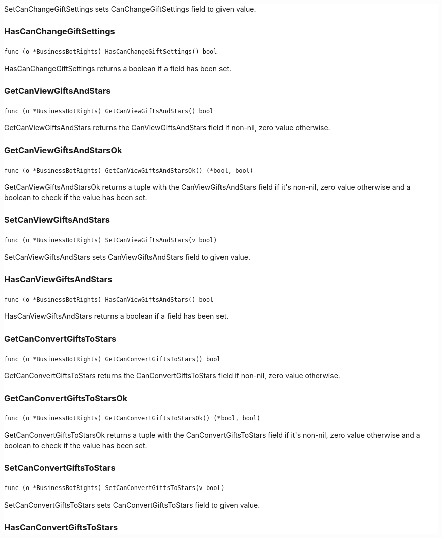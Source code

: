 SetCanChangeGiftSettings sets CanChangeGiftSettings field to given value.

### HasCanChangeGiftSettings

`func (o *BusinessBotRights) HasCanChangeGiftSettings() bool`

HasCanChangeGiftSettings returns a boolean if a field has been set.

### GetCanViewGiftsAndStars

`func (o *BusinessBotRights) GetCanViewGiftsAndStars() bool`

GetCanViewGiftsAndStars returns the CanViewGiftsAndStars field if non-nil, zero value otherwise.

### GetCanViewGiftsAndStarsOk

`func (o *BusinessBotRights) GetCanViewGiftsAndStarsOk() (*bool, bool)`

GetCanViewGiftsAndStarsOk returns a tuple with the CanViewGiftsAndStars field if it's non-nil, zero value otherwise
and a boolean to check if the value has been set.

### SetCanViewGiftsAndStars

`func (o *BusinessBotRights) SetCanViewGiftsAndStars(v bool)`

SetCanViewGiftsAndStars sets CanViewGiftsAndStars field to given value.

### HasCanViewGiftsAndStars

`func (o *BusinessBotRights) HasCanViewGiftsAndStars() bool`

HasCanViewGiftsAndStars returns a boolean if a field has been set.

### GetCanConvertGiftsToStars

`func (o *BusinessBotRights) GetCanConvertGiftsToStars() bool`

GetCanConvertGiftsToStars returns the CanConvertGiftsToStars field if non-nil, zero value otherwise.

### GetCanConvertGiftsToStarsOk

`func (o *BusinessBotRights) GetCanConvertGiftsToStarsOk() (*bool, bool)`

GetCanConvertGiftsToStarsOk returns a tuple with the CanConvertGiftsToStars field if it's non-nil, zero value otherwise
and a boolean to check if the value has been set.

### SetCanConvertGiftsToStars

`func (o *BusinessBotRights) SetCanConvertGiftsToStars(v bool)`

SetCanConvertGiftsToStars sets CanConvertGiftsToStars field to given value.

### HasCanConvertGiftsToStars
